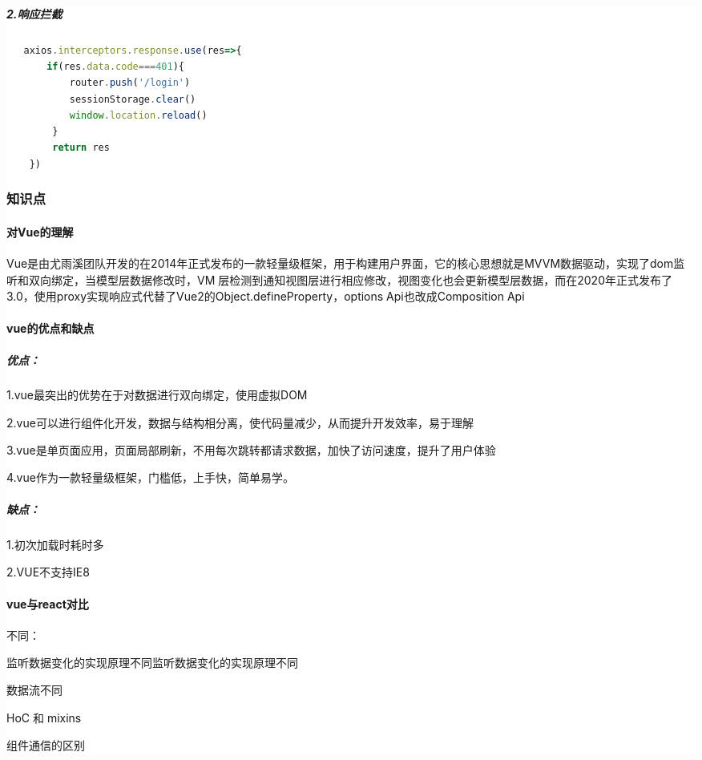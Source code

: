 



#####     2.响应拦截

```javascript
   axios.interceptors.response.use(res=>{
       if(res.data.code===401){
	       router.push('/login')
	       sessionStorage.clear()
	       window.location.reload()
        }
        return res
    })
```







### 知识点



#### 对Vue的理解

Vue是由尤雨溪团队开发的在2014年正式发布的一款轻量级框架，用于构建用户界面，它的核心思想就是MVVM数据驱动，实现了dom监听和双向绑定，当模型层数据修改时，VM 层检测到通知视图层进行相应修改，视图变化也会更新模型层数据，而在2020年正式发布了3.0，使用proxy实现响应式代替了Vue2的Object.defineProperty，options Api也改成Composition Api

#### vue的优点和缺点

##### 优点：

1.vue最突出的优势在于对数据进行双向绑定，使用虚拟DOM

2.vue可以进行组件化开发，数据与结构相分离，使代码量减少，从而提升开发效率，易于理解

3.vue是单页面应用，页面局部刷新，不用每次跳转都请求数据，加快了访问速度，提升了用户体验

4.vue作为一款轻量级框架，门槛低，上手快，简单易学。

##### 缺点：

1.初次加载时耗时多

2.VUE不支持IE8



#### vue与react对比

不同：

监听数据变化的实现原理不同监听数据变化的实现原理不同

数据流不同

HoC 和 mixins

组件通信的区别
